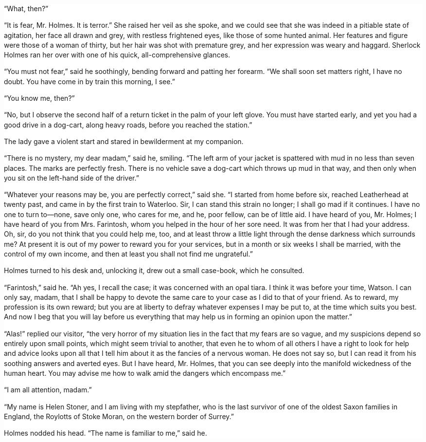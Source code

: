 “What, then?”

“It is fear, Mr. Holmes. It is terror.” She raised her veil as she spoke, and we could see that she was indeed in a pitiable state of agitation, her face all drawn and grey, with restless frightened eyes, like those of some hunted animal. Her features and figure were those of a woman of thirty, but her hair was shot with premature grey, and her expression was weary and haggard. Sherlock Holmes ran her over with one of his quick, all-comprehensive glances.

“You must not fear,” said he soothingly, bending forward and patting her forearm. “We shall soon set matters right, I have no doubt. You have come in by train this morning, I see.”

“You know me, then?”

“No, but I observe the second half of a return ticket in the palm of your left glove. You must have started early, and yet you had a good drive in a dog-cart, along heavy roads, before you reached the station.”

The lady gave a violent start and stared in bewilderment at my companion.

“There is no mystery, my dear madam,” said he, smiling. “The left arm of your jacket is spattered with mud in no less than seven places. The marks are perfectly fresh. There is no vehicle save a dog-cart which throws up mud in that way, and then only when you sit on the left-hand side of the driver.”

“Whatever your reasons may be, you are perfectly correct,” said she. “I started from home before six, reached Leatherhead at twenty past, and came in by the first train to Waterloo. Sir, I can stand this strain no longer; I shall go mad if it continues. I have no one to turn to—none, save only one, who cares for me, and he, poor fellow, can be of little aid. I have heard of you, Mr. Holmes; I have heard of you from Mrs. Farintosh, whom you helped in the hour of her sore need. It was from her that I had your address. Oh, sir, do you not think that you could help me, too, and at least throw a little light through the dense darkness which surrounds me? At present it is out of my power to reward you for your services, but in a month or six weeks I shall be married, with the control of my own income, and then at least you shall not find me ungrateful.”

Holmes turned to his desk and, unlocking it, drew out a small case-book, which he consulted.

“Farintosh,” said he. “Ah yes, I recall the case; it was concerned with an opal tiara. I think it was before your time, Watson. I can only say, madam, that I shall be happy to devote the same care to your case as I did to that of your friend. As to reward, my profession is its own reward; but you are at liberty to defray whatever expenses I may be put to, at the time which suits you best. And now I beg that you will lay before us everything that may help us in forming an opinion upon the matter.”

“Alas!” replied our visitor, “the very horror of my situation lies in the fact that my fears are so vague, and my suspicions depend so entirely upon small points, which might seem trivial to another, that even he to whom of all others I have a right to look for help and advice looks upon all that I tell him about it as the fancies of a nervous woman. He does not say so, but I can read it from his soothing answers and averted eyes. But I have heard, Mr. Holmes, that you can see deeply into the manifold wickedness of the human heart. You may advise me how to walk amid the dangers which encompass me.”

“I am all attention, madam.”

“My name is Helen Stoner, and I am living with my stepfather, who is the last survivor of one of the oldest Saxon families in England, the Roylotts of Stoke Moran, on the western border of Surrey.”

Holmes nodded his head. “The name is familiar to me,” said he.
